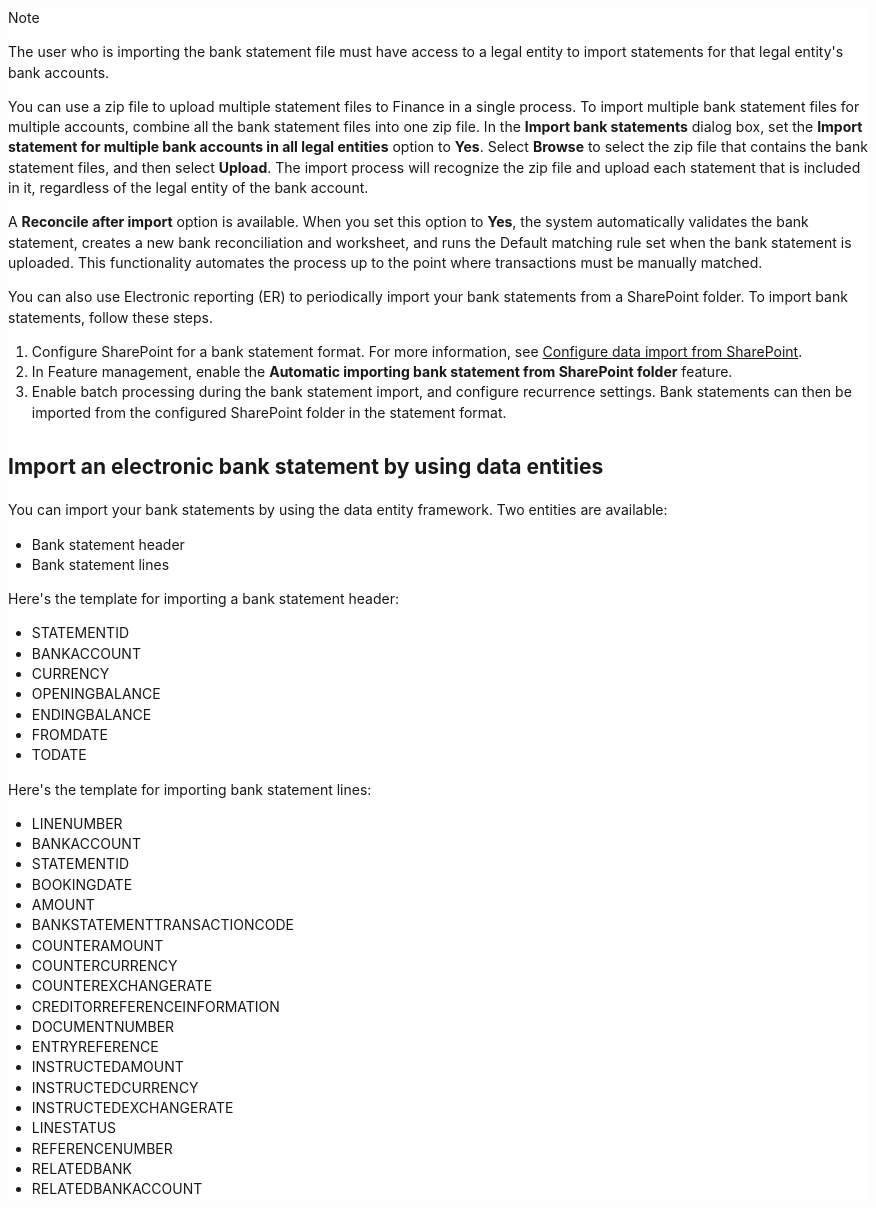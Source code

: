 > [!NOTE] 
> The user who is importing the bank statement file must have access to a legal entity to import statements for that legal entity's bank accounts. 

You can use a zip file to upload multiple statement files to Finance in a single process. To import multiple bank statement files for multiple accounts, combine all the bank statement files into one zip file. In the **Import bank statements** dialog box, set the **Import statement for multiple bank accounts in all legal entities** option to **Yes**. Select **Browse** to select the zip file that contains the bank statement files, and then select **Upload**. The import process will recognize the zip file and upload each statement that is included in it, regardless of the legal entity of the bank account.

A **Reconcile after import** option is available. When you set this option to **Yes**, the system automatically validates the bank statement, creates a new bank reconciliation and worksheet, and runs the Default matching rule set when the bank statement is uploaded. This functionality automates the process up to the point where transactions must be manually matched.

You can also use Electronic reporting (ER) to periodically import your bank statements from a SharePoint folder. To import bank statements, follow these steps.

1. Configure SharePoint for a bank statement format. For more information, see [Configure data import from SharePoint](../../fin-ops-core/dev-itpro/analytics/er-configure-data-import-sharepoint.md?context=%2Fdynamics365%2Fcontext%2Ffinance).
1. In Feature management, enable the **Automatic importing bank statement from SharePoint folder** feature.
1. Enable batch processing during the bank statement import, and configure recurrence settings. Bank statements can then be imported from the configured SharePoint folder in the statement format.

## Import an electronic bank statement by using data entities

You can import your bank statements by using the data entity framework. Two entities are available:

- Bank statement header
- Bank statement lines

Here's the template for importing a bank statement header:

- STATEMENTID
- BANKACCOUNT
- CURRENCY
- OPENINGBALANCE
- ENDINGBALANCE
- FROMDATE	
- TODATE

Here's the template for importing bank statement lines:

- LINENUMBER	
- BANKACCOUNT	
- STATEMENTID	
- BOOKINGDATE	
- AMOUNT	
- BANKSTATEMENTTRANSACTIONCODE	
- COUNTERAMOUNT	
- COUNTERCURRENCY	
- COUNTEREXCHANGERATE	
- CREDITORREFERENCEINFORMATION	
- DOCUMENTNUMBER	
- ENTRYREFERENCE	
- INSTRUCTEDAMOUNT	
- INSTRUCTEDCURRENCY	
- INSTRUCTEDEXCHANGERATE	
- LINESTATUS	
- REFERENCENUMBER	
- RELATEDBANK	
- RELATEDBANKACCOUNT	